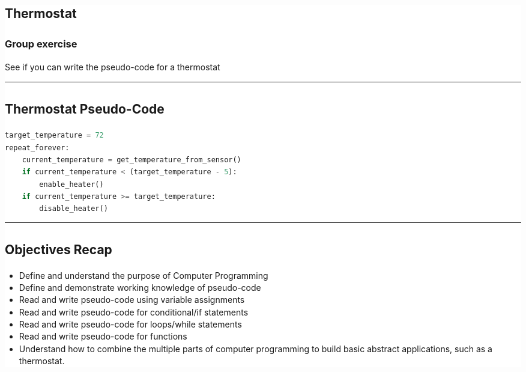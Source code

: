 
## Thermostat
### Group exercise

See if you can write the pseudo-code for a thermostat

---

## Thermostat Pseudo-Code

```python
target_temperature = 72
repeat_forever:
    current_temperature = get_temperature_from_sensor()
    if current_temperature < (target_temperature - 5):
        enable_heater()
    if current_temperature >= target_temperature:
        disable_heater()
```

---

## Objectives Recap

* Define and understand the purpose of Computer Programming
* Define and demonstrate working knowledge of pseudo-code
* Read and write pseudo-code using variable assignments
* Read and write pseudo-code for conditional/if statements
* Read and write pseudo-code for loops/while statements
* Read and write pseudo-code for functions
* Understand how to combine the multiple parts of computer programming to
  build basic abstract applications, such as a thermostat.

